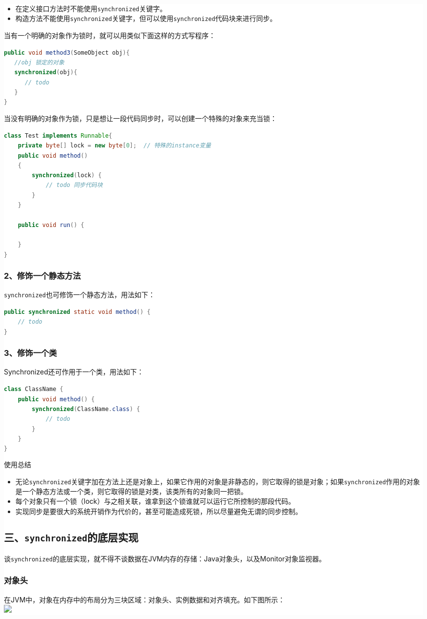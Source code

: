- 在定义接口方法时不能使用`synchronized`关键字。
- 构造方法不能使用`synchronized`关键字，但可以使用`synchronized`代码块来进行同步。

当有一个明确的对象作为锁时，就可以用类似下面这样的方式写程序：
```java
public void method3(SomeObject obj){
   //obj 锁定的对象
   synchronized(obj){
      // todo
   }
}
```
当没有明确的对象作为锁，只是想让一段代码同步时，可以创建一个特殊的对象来充当锁：
```java
class Test implements Runnable{
    private byte[] lock = new byte[0];  // 特殊的instance变量
    public void method()
    {
        synchronized(lock) {
            // todo 同步代码块
        }
    }

    public void run() {

    }
}
```
<a name="M4148"></a>
### 2、修饰一个静态方法
`synchronized`也可修饰一个静态方法，用法如下：
```java
public synchronized static void method() {
    // todo
}
```
<a name="l10Hd"></a>
### 3、修饰一个类
Synchronized还可作用于一个类，用法如下：
```java
class ClassName {
    public void method() {
        synchronized(ClassName.class) {
            // todo
        }
    }
}
```
使用总结

- 无论`synchronized`关键字加在方法上还是对象上，如果它作用的对象是非静态的，则它取得的锁是对象；如果`synchronized`作用的对象是一个静态方法或一个类，则它取得的锁是对类，该类所有的对象同一把锁。
- 每个对象只有一个锁（lock）与之相关联，谁拿到这个锁谁就可以运行它所控制的那段代码。
- 实现同步是要很大的系统开销作为代价的，甚至可能造成死锁，所以尽量避免无谓的同步控制。
<a name="F9CXa"></a>
## 三、`synchronized`的底层实现
谈`synchronized`的底层实现，就不得不谈数据在JVM内存的存储：Java对象头，以及Monitor对象监视器。
<a name="euxjc"></a>
### 对象头
在JVM中，对象在内存中的布局分为三块区域：对象头、实例数据和对齐填充。如下图所示：<br />![](https://cdn.nlark.com/yuque/0/2023/jpeg/396745/1680833960384-131faf86-a55b-45b7-a89f-1a1dd191fd3c.jpeg)

